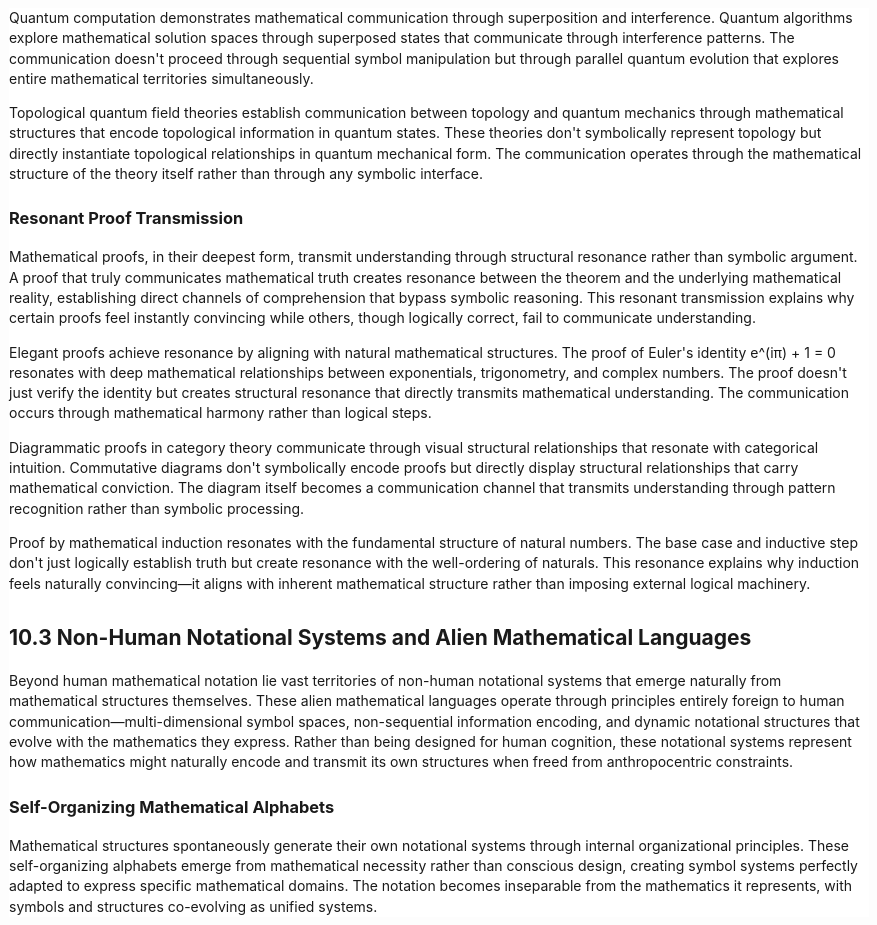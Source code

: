 Quantum computation demonstrates mathematical communication through superposition and interference. Quantum algorithms explore mathematical solution spaces through superposed states that communicate through interference patterns. The communication doesn't proceed through sequential symbol manipulation but through parallel quantum evolution that explores entire mathematical territories simultaneously.

Topological quantum field theories establish communication between topology and quantum mechanics through mathematical structures that encode topological information in quantum states. These theories don't symbolically represent topology but directly instantiate topological relationships in quantum mechanical form. The communication operates through the mathematical structure of the theory itself rather than through any symbolic interface.

### Resonant Proof Transmission

Mathematical proofs, in their deepest form, transmit understanding through structural resonance rather than symbolic argument. A proof that truly communicates mathematical truth creates resonance between the theorem and the underlying mathematical reality, establishing direct channels of comprehension that bypass symbolic reasoning. This resonant transmission explains why certain proofs feel instantly convincing while others, though logically correct, fail to communicate understanding.

Elegant proofs achieve resonance by aligning with natural mathematical structures. The proof of Euler's identity e^(iπ) + 1 = 0 resonates with deep mathematical relationships between exponentials, trigonometry, and complex numbers. The proof doesn't just verify the identity but creates structural resonance that directly transmits mathematical understanding. The communication occurs through mathematical harmony rather than logical steps.

Diagrammatic proofs in category theory communicate through visual structural relationships that resonate with categorical intuition. Commutative diagrams don't symbolically encode proofs but directly display structural relationships that carry mathematical conviction. The diagram itself becomes a communication channel that transmits understanding through pattern recognition rather than symbolic processing.

Proof by mathematical induction resonates with the fundamental structure of natural numbers. The base case and inductive step don't just logically establish truth but create resonance with the well-ordering of naturals. This resonance explains why induction feels naturally convincing—it aligns with inherent mathematical structure rather than imposing external logical machinery.

## 10.3 Non-Human Notational Systems and Alien Mathematical Languages

Beyond human mathematical notation lie vast territories of non-human notational systems that emerge naturally from mathematical structures themselves. These alien mathematical languages operate through principles entirely foreign to human communication—multi-dimensional symbol spaces, non-sequential information encoding, and dynamic notational structures that evolve with the mathematics they express. Rather than being designed for human cognition, these notational systems represent how mathematics might naturally encode and transmit its own structures when freed from anthropocentric constraints.

### Self-Organizing Mathematical Alphabets

Mathematical structures spontaneously generate their own notational systems through internal organizational principles. These self-organizing alphabets emerge from mathematical necessity rather than conscious design, creating symbol systems perfectly adapted to express specific mathematical domains. The notation becomes inseparable from the mathematics it represents, with symbols and structures co-evolving as unified systems.
